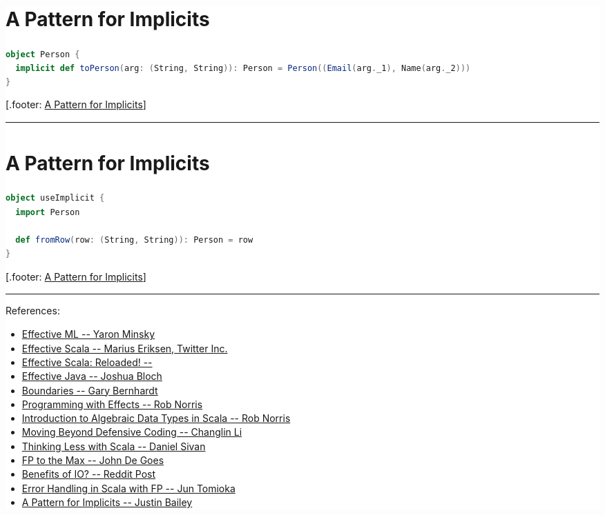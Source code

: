 
# A Pattern for Implicits

```scala
object Person {
  implicit def toPerson(arg: (String, String)): Person = Person((Email(arg._1), Name(arg._2)))
}
```

[.footer: [A Pattern for Implicits](https://toznysecurity.atlassian.net/wiki/spaces/TOZ/blog/2016/07/11/18907137/A+Pattern+for+Implicits)]

---

# A Pattern for Implicits

```scala
object useImplicit {
  import Person

  def fromRow(row: (String, String)): Person = row
}
```

[.footer: [A Pattern for Implicits](https://toznysecurity.atlassian.net/wiki/spaces/TOZ/blog/2016/07/11/18907137/A+Pattern+for+Implicits)]

---

References:
- [Effective ML -- Yaron Minsky](https://blog.janestreet.com/effective-ml-video/)
- [Effective Scala -- Marius Eriksen, Twitter Inc.](https://twitter.github.io/effectivescala/)
- [Effective Scala: Reloaded! -- ](https://www.youtube.com/watch?v=pAc-0TmnlcE)
- [Effective Java -- Joshua Bloch](https://www.amazon.com/Effective-Java-3rd-Joshua-Bloch/dp/0134685997)
- [Boundaries -- Gary Bernhardt](https://www.destroyallsoftware.com/talks/boundaries)
- [Programming with Effects -- Rob Norris](https://na.scaladays.org/schedule/functional-programming-with-effects)
- [Introduction to Algebraic Data Types in Scala -- Rob Norris](https://tpolecat.github.io/presentations/algebraic_types.html)
- [Moving Beyond Defensive Coding -- Changlin Li](https://www.youtube.com/watch?v=Csj3lzsr0_I)
- [Thinking Less with Scala -- Daniel Sivan](https://www.youtube.com/watch?v=k6QRI1a-xNU)
- [FP to the Max -- John De Goes](https://www.youtube.com/watch?v=sxudIMiOo68)
- [Benefits of IO? -- Reddit Post](https://www.reddit.com/r/scala/comments/8ygjcq/can_someone_explain_to_me_the_benefits_of_io/)
- [Error Handling in Scala with FP -- Jun Tomioka](https://speakerdeck.com/jooohn/error-handling-in-scala-with-fp?slide=14)
- [A Pattern for Implicits -- Justin Bailey](https://toznysecurity.atlassian.net/wiki/spaces/TOZ/blog/2016/07/11/18907137/A+Pattern+for+Implicits)